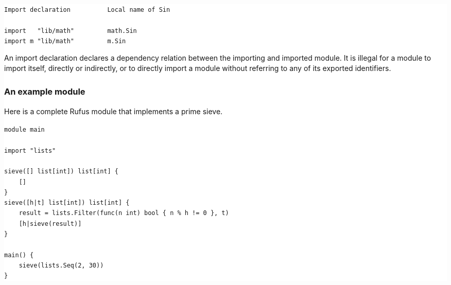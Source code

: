 ```
Import declaration          Local name of Sin

import   "lib/math"         math.Sin
import m "lib/math"         m.Sin
```

An import declaration declares a dependency relation between the importing and
imported module. It is illegal for a module to import itself, directly or
indirectly, or to directly import a module without referring to any of its
exported identifiers.

### An example module

Here is a complete Rufus module that implements a prime sieve.

```rufus
module main

import "lists"

sieve([] list[int]) list[int] {
    []
}
sieve([h|t] list[int]) list[int] {
    result = lists.Filter(func(n int) bool { n % h != 0 }, t)
    [h|sieve(result)]
}

main() {
    sieve(lists.Seq(2, 30))
}
```
